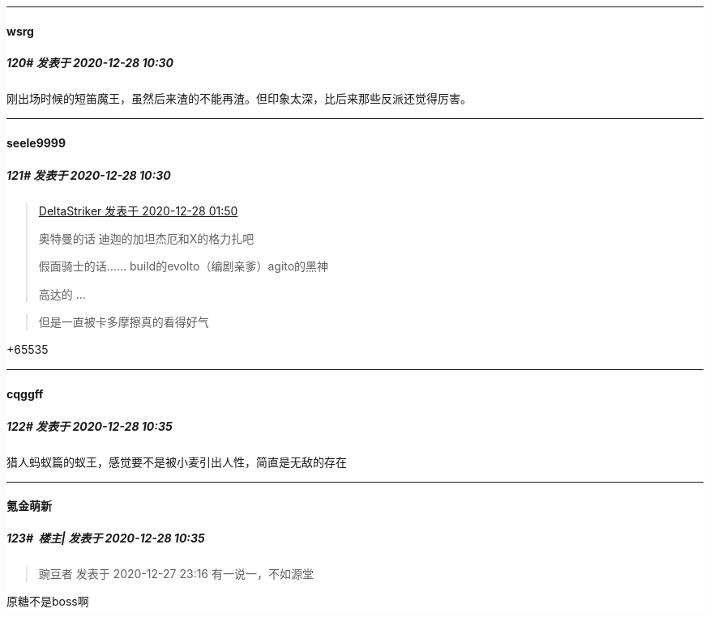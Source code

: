 



*****

####  wsrg  
##### 120#       发表于 2020-12-28 10:30




刚出场时候的短笛魔王，虽然后来渣的不能再渣。但印象太深，比后来那些反派还觉得厉害。







*****

####  seele9999  
##### 121#       发表于 2020-12-28 10:30



<blockquote><a href="httphttps://bbs.saraba1st.com/2b/forum.php?mod=redirect&amp;goto=findpost&amp;pid=49863840&amp;ptid=1979839" target="_blank">DeltaStriker 发表于 2020-12-28 01:50</a>

奥特曼的话 迪迦的加坦杰厄和X的格力扎吧

假面骑士的话…… build的evolto（编剧亲爹）agito的黑神

高达的 ...</blockquote><blockquote> 但是一直被卡多摩擦真的看得好气</blockquote>+65535







*****

####  cqggff  
##### 122#       发表于 2020-12-28 10:35




猎人蚂蚁篇的蚁王，感觉要不是被小麦引出人性，简直是无敌的存在







*****

####  氪金萌新  
##### 123#         楼主| 发表于 2020-12-28 10:35



<blockquote>豌豆者 发表于 2020-12-27 23:16
有一说一，不如源堂</blockquote>
原糖不是boss啊
